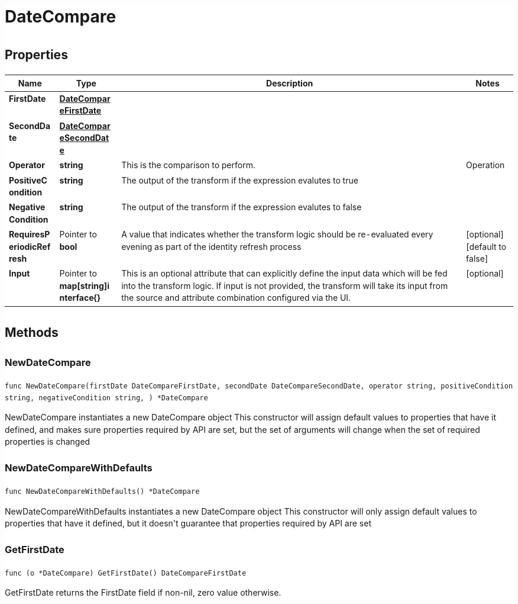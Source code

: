 # DateCompare

## Properties

Name | Type | Description | Notes
------------ | ------------- | ------------- | -------------
**FirstDate** | [**DateCompareFirstDate**](DateCompareFirstDate.md) |  | 
**SecondDate** | [**DateCompareSecondDate**](DateCompareSecondDate.md) |  | 
**Operator** | **string** | This is the comparison to perform. | Operation | Description | | --------- | ------- | | LT        | Strictly less than: &#x60;firstDate &lt; secondDate&#x60; | | LTE       | Less than or equal to: &#x60;firstDate &lt;&#x3D; secondDate&#x60; | | GT        | Strictly greater than: &#x60;firstDate &gt; secondDate&#x60; | | GTE       | Greater than or equal to: &#x60;firstDate &gt;&#x3D; secondDate&#x60; |  | 
**PositiveCondition** | **string** | The output of the transform if the expression evalutes to true | 
**NegativeCondition** | **string** | The output of the transform if the expression evalutes to false | 
**RequiresPeriodicRefresh** | Pointer to **bool** | A value that indicates whether the transform logic should be re-evaluated every evening as part of the identity refresh process | [optional] [default to false]
**Input** | Pointer to **map[string]interface{}** | This is an optional attribute that can explicitly define the input data which will be fed into the transform logic. If input is not provided, the transform will take its input from the source and attribute combination configured via the UI. | [optional] 

## Methods

### NewDateCompare

`func NewDateCompare(firstDate DateCompareFirstDate, secondDate DateCompareSecondDate, operator string, positiveCondition string, negativeCondition string, ) *DateCompare`

NewDateCompare instantiates a new DateCompare object
This constructor will assign default values to properties that have it defined,
and makes sure properties required by API are set, but the set of arguments
will change when the set of required properties is changed

### NewDateCompareWithDefaults

`func NewDateCompareWithDefaults() *DateCompare`

NewDateCompareWithDefaults instantiates a new DateCompare object
This constructor will only assign default values to properties that have it defined,
but it doesn't guarantee that properties required by API are set

### GetFirstDate

`func (o *DateCompare) GetFirstDate() DateCompareFirstDate`

GetFirstDate returns the FirstDate field if non-nil, zero value otherwise.
